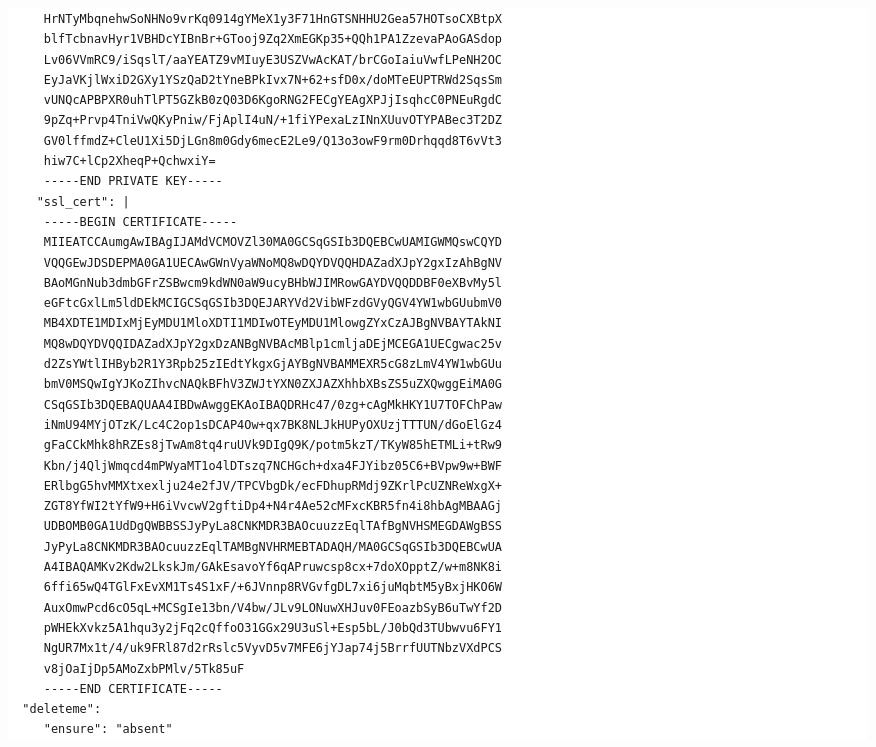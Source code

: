 ```
     HrNTyMbqnehwSoNHNo9vrKq0914gYMeX1y3F71HnGTSNHHU2Gea57HOTsoCXBtpX
     blfTcbnavHyr1VBHDcYIBnBr+GTooj9Zq2XmEGKp35+QQh1PA1ZzevaPAoGASdop
     Lv06VVmRC9/iSqslT/aaYEATZ9vMIuyE3USZVwAcKAT/brCGoIaiuVwfLPeNH2OC
     EyJaVKjlWxiD2GXy1YSzQaD2tYneBPkIvx7N+62+sfD0x/doMTeEUPTRWd2SqsSm
     vUNQcAPBPXR0uhTlPT5GZkB0zQ03D6KgoRNG2FECgYEAgXPJjIsqhcC0PNEuRgdC
     9pZq+Prvp4TniVwQKyPniw/FjAplI4uN/+1fiYPexaLzINnXUuvOTYPABec3T2DZ
     GV0lffmdZ+CleU1Xi5DjLGn8m0Gdy6mecE2Le9/Q13o3owF9rm0Drhqqd8T6vVt3
     hiw7C+lCp2XheqP+QchwxiY=
     -----END PRIVATE KEY-----
    "ssl_cert": |
     -----BEGIN CERTIFICATE-----
     MIIEATCCAumgAwIBAgIJAMdVCMOVZl30MA0GCSqGSIb3DQEBCwUAMIGWMQswCQYD
     VQQGEwJDSDEPMA0GA1UECAwGWnVyaWNoMQ8wDQYDVQQHDAZadXJpY2gxIzAhBgNV
     BAoMGnNub3dmbGFrZSBwcm9kdWN0aW9ucyBHbWJIMRowGAYDVQQDDBF0eXBvMy5l
     eGFtcGxlLm5ldDEkMCIGCSqGSIb3DQEJARYVd2VibWFzdGVyQGV4YW1wbGUubmV0
     MB4XDTE1MDIxMjEyMDU1MloXDTI1MDIwOTEyMDU1MlowgZYxCzAJBgNVBAYTAkNI
     MQ8wDQYDVQQIDAZadXJpY2gxDzANBgNVBAcMBlp1cmljaDEjMCEGA1UECgwac25v
     d2ZsYWtlIHByb2R1Y3Rpb25zIEdtYkgxGjAYBgNVBAMMEXR5cG8zLmV4YW1wbGUu
     bmV0MSQwIgYJKoZIhvcNAQkBFhV3ZWJtYXN0ZXJAZXhhbXBsZS5uZXQwggEiMA0G
     CSqGSIb3DQEBAQUAA4IBDwAwggEKAoIBAQDRHc47/0zg+cAgMkHKY1U7TOFChPaw
     iNmU94MYjOTzK/Lc4C2op1sDCAP4Ow+qx7BK8NLJkHUPyOXUzjTTTUN/dGoElGz4
     gFaCCkMhk8hRZEs8jTwAm8tq4ruUVk9DIgQ9K/potm5kzT/TKyW85hETMLi+tRw9
     Kbn/j4QljWmqcd4mPWyaMT1o4lDTszq7NCHGch+dxa4FJYibz05C6+BVpw9w+BWF
     ERlbgG5hvMMXtxexlju24e2fJV/TPCVbgDk/ecFDhupRMdj9ZKrlPcUZNReWxgX+
     ZGT8YfWI2tYfW9+H6iVvcwV2gftiDp4+N4r4Ae52cMFxcKBR5fn4i8hbAgMBAAGj
     UDBOMB0GA1UdDgQWBBSSJyPyLa8CNKMDR3BAOcuuzzEqlTAfBgNVHSMEGDAWgBSS
     JyPyLa8CNKMDR3BAOcuuzzEqlTAMBgNVHRMEBTADAQH/MA0GCSqGSIb3DQEBCwUA
     A4IBAQAMKv2Kdw2LkskJm/GAkEsavoYf6qAPruwcsp8cx+7doXOpptZ/w+m8NK8i
     6ffi65wQ4TGlFxEvXM1Ts4S1xF/+6JVnnp8RVGvfgDL7xi6juMqbtM5yBxjHKO6W
     AuxOmwPcd6cO5qL+MCSgIe13bn/V4bw/JLv9LONuwXHJuv0FEoazbSyB6uTwYf2D
     pWHEkXvkz5A1hqu3y2jFq2cQffoO31GGx29U3uSl+Esp5bL/J0bQd3TUbwvu6FY1
     NgUR7Mx1t/4/uk9FRl87d2rRslc5VyvD5v7MFE6jYJap74j5BrrfUUTNbzVXdPCS
     v8jOaIjDp5AMoZxbPMlv/5Tk85uF
     -----END CERTIFICATE-----
  "deleteme":
     "ensure": "absent"
```


